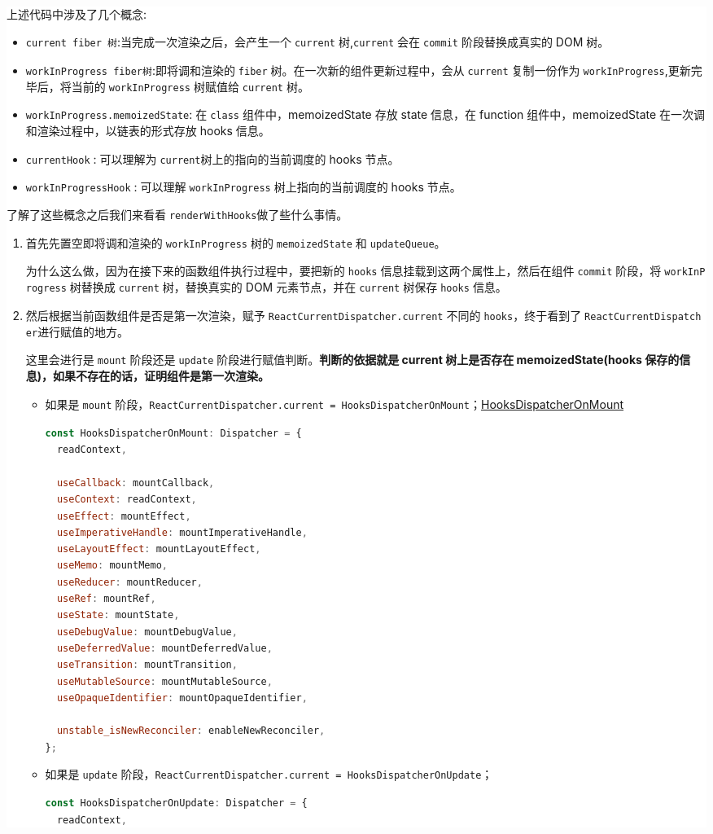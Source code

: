 
上述代码中涉及了几个概念:

- `current fiber 树`:当完成一次渲染之后，会产生一个 `current` 树,`current` 会在 `commit` 阶段替换成真实的 DOM 树。

- `workInProgress fiber树`:即将调和渲染的 `fiber` 树。在一次新的组件更新过程中，会从 `current` 复制一份作为 `workInProgress`,更新完毕后，将当前的 `workInProgress` 树赋值给 `current` 树。

- `workInProgress.memoizedState`: 在 `class` 组件中，memoizedState 存放 state 信息，在 function 组件中，memoizedState 在一次调和渲染过程中，以链表的形式存放 hooks 信息。

- `currentHook` : 可以理解为 `current`树上的指向的当前调度的 hooks 节点。

- `workInProgressHook` : 可以理解 `workInProgress` 树上指向的当前调度的 hooks 节点。

了解了这些概念之后我们来看看 `renderWithHooks`做了些什么事情。

1. 首先先置空即将调和渲染的 `workInProgress` 树的 `memoizedState` 和 `updateQueue`。

   为什么这么做，因为在接下来的函数组件执行过程中，要把新的 `hooks` 信息挂载到这两个属性上，然后在组件 `commit` 阶段，将 `workInProgress` 树替换成 `current` 树，替换真实的 DOM 元素节点，并在 `current` 树保存 `hooks` 信息。

2. 然后根据当前函数组件是否是第一次渲染，赋予 `ReactCurrentDispatcher.current` 不同的 `hooks`，终于看到了 `ReactCurrentDispatcher`进行赋值的地方。

   这里会进行是 `mount` 阶段还是 `update` 阶段进行赋值判断。**判断的依据就是 current 树上是否存在 memoizedState(hooks 保存的信息)，如果不存在的话，证明组件是第一次渲染。**

   - 如果是 `mount` 阶段，`ReactCurrentDispatcher.current = HooksDispatcherOnMount`；[HooksDispatcherOnMount](https://github.com/facebook/react/blob/main/packages/react-reconciler/src/ReactFiberHooks.new.js#L2090)

     ```js
     const HooksDispatcherOnMount: Dispatcher = {
       readContext,

       useCallback: mountCallback,
       useContext: readContext,
       useEffect: mountEffect,
       useImperativeHandle: mountImperativeHandle,
       useLayoutEffect: mountLayoutEffect,
       useMemo: mountMemo,
       useReducer: mountReducer,
       useRef: mountRef,
       useState: mountState,
       useDebugValue: mountDebugValue,
       useDeferredValue: mountDeferredValue,
       useTransition: mountTransition,
       useMutableSource: mountMutableSource,
       useOpaqueIdentifier: mountOpaqueIdentifier,

       unstable_isNewReconciler: enableNewReconciler,
     };
     ```

   - 如果是 `update` 阶段，`ReactCurrentDispatcher.current = HooksDispatcherOnUpdate`；

     ```js
     const HooksDispatcherOnUpdate: Dispatcher = {
       readContext,
